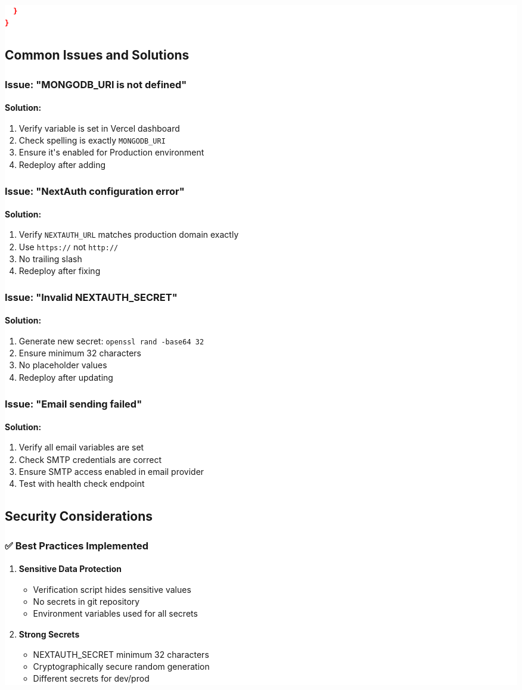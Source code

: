 ```bash
  }
}
```

## Common Issues and Solutions

### Issue: "MONGODB_URI is not defined"

**Solution:**
1. Verify variable is set in Vercel dashboard
2. Check spelling is exactly `MONGODB_URI`
3. Ensure it's enabled for Production environment
4. Redeploy after adding

### Issue: "NextAuth configuration error"

**Solution:**
1. Verify `NEXTAUTH_URL` matches production domain exactly
2. Use `https://` not `http://`
3. No trailing slash
4. Redeploy after fixing

### Issue: "Invalid NEXTAUTH_SECRET"

**Solution:**
1. Generate new secret: `openssl rand -base64 32`
2. Ensure minimum 32 characters
3. No placeholder values
4. Redeploy after updating

### Issue: "Email sending failed"

**Solution:**
1. Verify all email variables are set
2. Check SMTP credentials are correct
3. Ensure SMTP access enabled in email provider
4. Test with health check endpoint

## Security Considerations

### ✅ Best Practices Implemented

1. **Sensitive Data Protection**
   - Verification script hides sensitive values
   - No secrets in git repository
   - Environment variables used for all secrets

2. **Strong Secrets**
   - NEXTAUTH_SECRET minimum 32 characters
   - Cryptographically secure random generation
   - Different secrets for dev/prod
